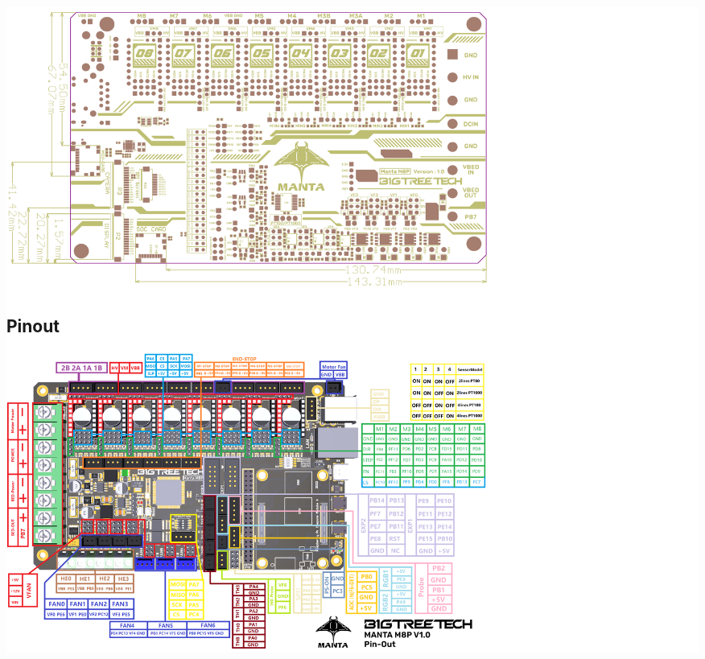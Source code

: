 <img src=img/M8P/M8P_Dimensions2.png width="600" />

## **Pinout**

<img src=img/M8P/M8P_Pin_Out.png width="600" />
